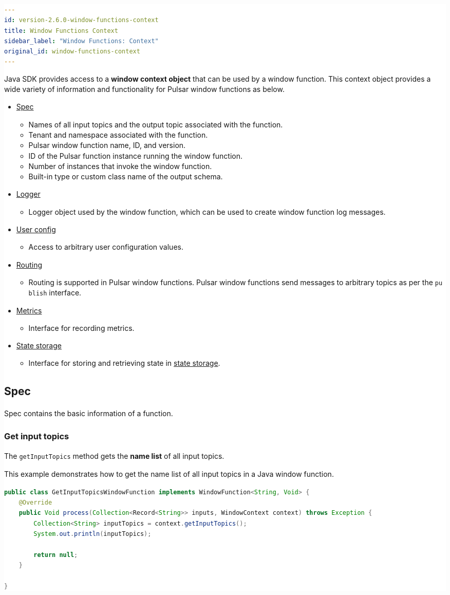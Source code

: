 ```yaml
---
id: version-2.6.0-window-functions-context
title: Window Functions Context
sidebar_label: "Window Functions: Context"
original_id: window-functions-context
---
```


Java SDK provides access to a **window context object** that can be used by a window function. This context object provides a wide variety of information and functionality for Pulsar window functions as below.

- [Spec](#spec)

  * Names of all input topics and the output topic associated with the function.
  * Tenant and namespace associated with the function.
  * Pulsar window function name, ID, and version.
  * ID of the Pulsar function instance running the window function.
  * Number of instances that invoke the window function.
  * Built-in type or custom class name of the output schema.
  
- [Logger](#logger)
  
  * Logger object used by the window function, which can be used to create window function log messages.

- [User config](#user-config)
  
  * Access to arbitrary user configuration values.

- [Routing](#routing)
  
  * Routing is supported in Pulsar window functions. Pulsar window functions send messages to arbitrary topics as per the `publish` interface.

- [Metrics](#metrics)
  
  * Interface for recording metrics.

- [State storage](#state-storage)
  
  * Interface for storing and retrieving state in [state storage](#state-storage).

## Spec

Spec contains the basic information of a function.

### Get input topics

The `getInputTopics` method gets the **name list** of all input topics.

This example demonstrates how to get the name list of all input topics in a Java window function.

```java
public class GetInputTopicsWindowFunction implements WindowFunction<String, Void> {
    @Override
    public Void process(Collection<Record<String>> inputs, WindowContext context) throws Exception {
        Collection<String> inputTopics = context.getInputTopics();
        System.out.println(inputTopics);

        return null;
    }

}
```
